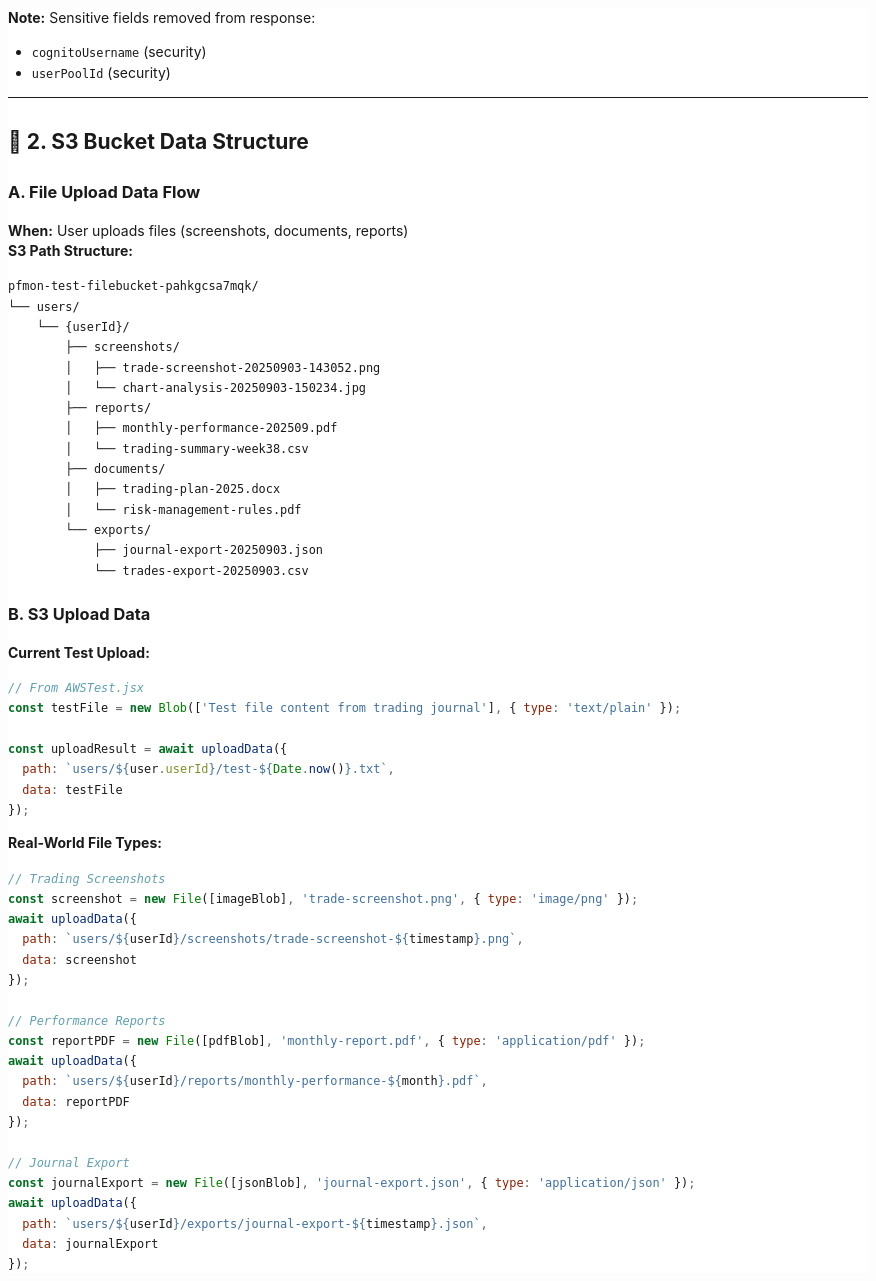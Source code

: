 **Note:** Sensitive fields removed from response:
- `cognitoUsername` (security)
- `userPoolId` (security)

---

## 📁 **2. S3 Bucket Data Structure**

### **A. File Upload Data Flow**

**When:** User uploads files (screenshots, documents, reports)  
**S3 Path Structure:**
```
pfmon-test-filebucket-pahkgcsa7mqk/
└── users/
    └── {userId}/
        ├── screenshots/
        │   ├── trade-screenshot-20250903-143052.png
        │   └── chart-analysis-20250903-150234.jpg
        ├── reports/
        │   ├── monthly-performance-202509.pdf
        │   └── trading-summary-week38.csv
        ├── documents/
        │   ├── trading-plan-2025.docx
        │   └── risk-management-rules.pdf
        └── exports/
            ├── journal-export-20250903.json
            └── trades-export-20250903.csv
```

### **B. S3 Upload Data**

**Current Test Upload:**
```javascript
// From AWSTest.jsx
const testFile = new Blob(['Test file content from trading journal'], { type: 'text/plain' });

const uploadResult = await uploadData({
  path: `users/${user.userId}/test-${Date.now()}.txt`,
  data: testFile
});
```

**Real-World File Types:**
```javascript
// Trading Screenshots
const screenshot = new File([imageBlob], 'trade-screenshot.png', { type: 'image/png' });
await uploadData({
  path: `users/${userId}/screenshots/trade-screenshot-${timestamp}.png`,
  data: screenshot
});

// Performance Reports  
const reportPDF = new File([pdfBlob], 'monthly-report.pdf', { type: 'application/pdf' });
await uploadData({
  path: `users/${userId}/reports/monthly-performance-${month}.pdf`,
  data: reportPDF
});

// Journal Export
const journalExport = new File([jsonBlob], 'journal-export.json', { type: 'application/json' });
await uploadData({
  path: `users/${userId}/exports/journal-export-${timestamp}.json`,
  data: journalExport
});
```